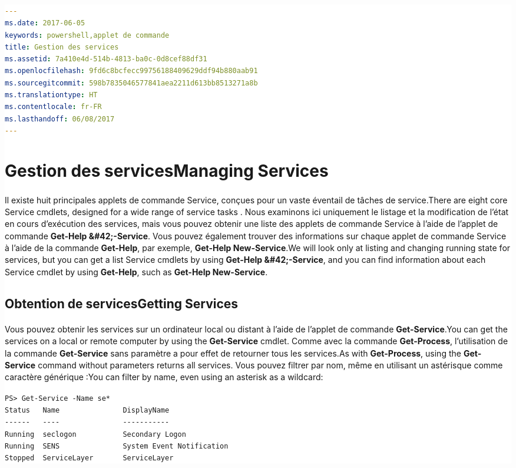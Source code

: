 ```yaml
---
ms.date: 2017-06-05
keywords: powershell,applet de commande
title: Gestion des services
ms.assetid: 7a410e4d-514b-4813-ba0c-0d8cef88df31
ms.openlocfilehash: 9fd6c8bcfecc99756188409629ddf94b880aab91
ms.sourcegitcommit: 598b7835046577841aea2211d613bb8513271a8b
ms.translationtype: HT
ms.contentlocale: fr-FR
ms.lasthandoff: 06/08/2017
---
```

# <a name="managing-services"></a><span data-ttu-id="8b757-103">Gestion des services</span><span class="sxs-lookup"><span data-stu-id="8b757-103">Managing Services</span></span>
<span data-ttu-id="8b757-104">Il existe huit principales applets de commande Service, conçues pour un vaste éventail de tâches de service.</span><span class="sxs-lookup"><span data-stu-id="8b757-104">There are eight core Service cmdlets, designed for a wide range of service tasks .</span></span> <span data-ttu-id="8b757-105">Nous examinons ici uniquement le listage et la modification de l’état en cours d’exécution des services, mais vous pouvez obtenir une liste des applets de commande Service à l’aide de l’applet de commande **Get-Help \&#42;-Service**. Vous pouvez également trouver des informations sur chaque applet de commande Service à l’aide de la commande **Get-Help<NomAppletDeCommande>**, par exemple, **Get-Help New-Service**.</span><span class="sxs-lookup"><span data-stu-id="8b757-105">We will look only at listing and changing running state for services, but you can get a list Service cmdlets by using **Get-Help \&#42;-Service**, and you can find information about each Service cmdlet by using **Get-Help<Cmdlet-Name>**, such as **Get-Help New-Service**.</span></span>

## <a name="getting-services"></a><span data-ttu-id="8b757-106">Obtention de services</span><span class="sxs-lookup"><span data-stu-id="8b757-106">Getting Services</span></span>
<span data-ttu-id="8b757-107">Vous pouvez obtenir les services sur un ordinateur local ou distant à l’aide de l’applet de commande **Get-Service**.</span><span class="sxs-lookup"><span data-stu-id="8b757-107">You can get the services on a local or remote computer by using the **Get-Service** cmdlet.</span></span> <span data-ttu-id="8b757-108">Comme avec la commande **Get-Process**, l’utilisation de la commande **Get-Service** sans paramètre a pour effet de retourner tous les services.</span><span class="sxs-lookup"><span data-stu-id="8b757-108">As with **Get-Process**, using the **Get-Service** command without parameters returns all services.</span></span> <span data-ttu-id="8b757-109">Vous pouvez filtrer par nom, même en utilisant un astérisque comme caractère générique :</span><span class="sxs-lookup"><span data-stu-id="8b757-109">You can filter by name, even using an asterisk as a wildcard:</span></span>

```
PS> Get-Service -Name se*
Status   Name               DisplayName
------   ----               -----------
Running  seclogon           Secondary Logon
Running  SENS               System Event Notification
Stopped  ServiceLayer       ServiceLayer
```
